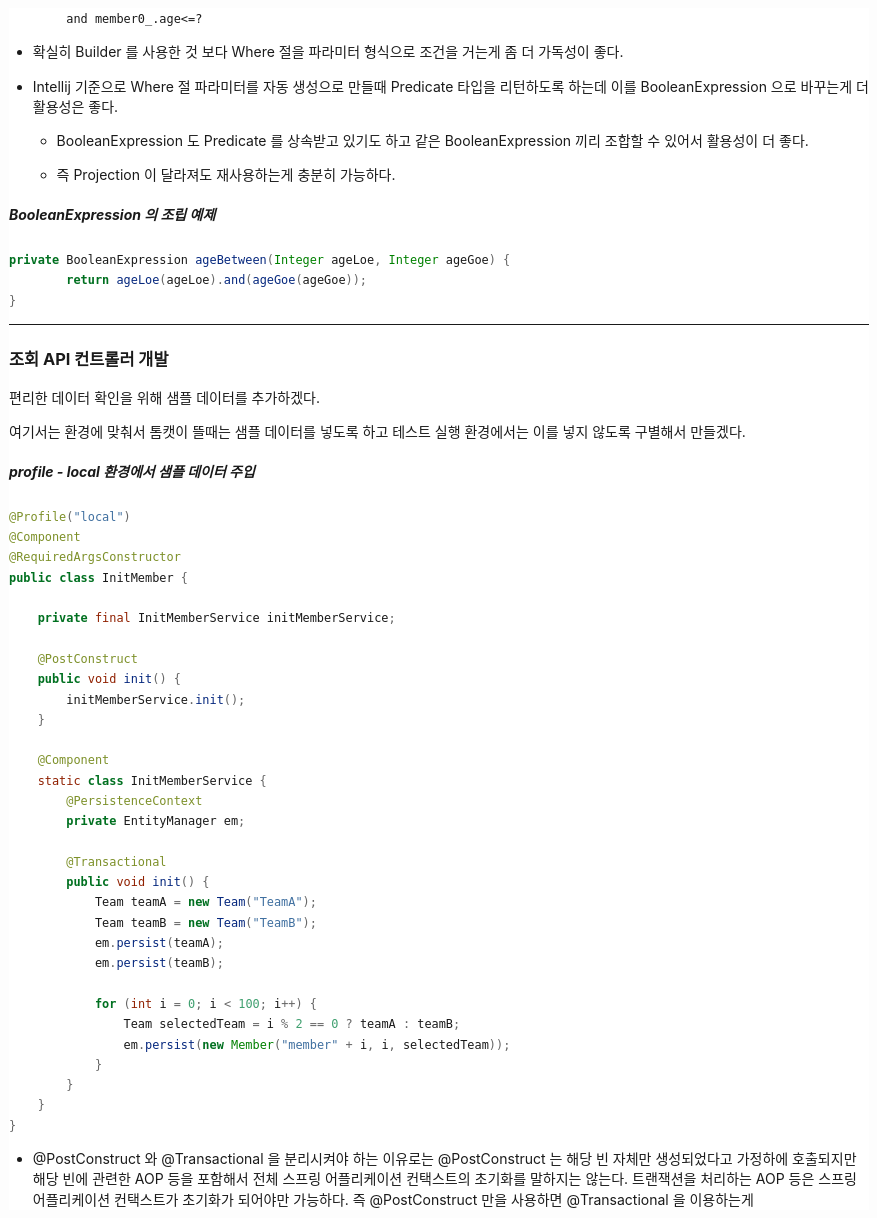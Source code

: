 ````text
        and member0_.age<=?
```` 

- 확실히 Builder 를 사용한 것 보다 Where 절을 파라미터 형식으로 조건을 거는게 좀 더 가독성이 좋다. 

- Intellij 기준으로 Where 절 파라미터를 자동 생성으로 만들때 Predicate 타입을 리턴하도록 하는데 이를 BooleanExpression 으로 바꾸는게 더 활용성은 좋다.

  - BooleanExpression 도 Predicate 를 상속받고 있기도 하고 같은 BooleanExpression 끼리 조합할 수 있어서 활용성이 더 좋다. 
  
  - 즉 Projection 이 달라져도 재사용하는게 충분히 가능하다. 

##### BooleanExpression 의 조립 예제 

```java
private BooleanExpression ageBetween(Integer ageLoe, Integer ageGoe) {
        return ageLoe(ageLoe).and(ageGoe(ageGoe));
}
```
  
***

### 조회 API 컨트롤러 개발 

편리한 데이터 확인을 위해 샘플 데이터를 추가하겠다. 

여기서는 환경에 맞춰서 톰캣이 뜰때는 샘플 데이터를 넣도록 하고 테스트 실행 환경에서는 이를 넣지 않도록 구별해서 만들겠다. 

##### profile - local 환경에서 샘플 데이터 주입

```java
@Profile("local")
@Component
@RequiredArgsConstructor
public class InitMember {

    private final InitMemberService initMemberService;

    @PostConstruct
    public void init() {
        initMemberService.init();
    }

    @Component
    static class InitMemberService {
        @PersistenceContext
        private EntityManager em;

        @Transactional
        public void init() {
            Team teamA = new Team("TeamA");
            Team teamB = new Team("TeamB");
            em.persist(teamA);
            em.persist(teamB);

            for (int i = 0; i < 100; i++) {
                Team selectedTeam = i % 2 == 0 ? teamA : teamB;
                em.persist(new Member("member" + i, i, selectedTeam));
            }
        }
    }
}
```
- @PostConstruct 와 @Transactional 을 분리시켜야 하는 이유로는 @PostConstruct 는 해당 빈 자체만 생성되었다고 가정하에 호출되지만 해당 빈에 관련한 AOP 등을 포함해서 전체
  스프링 어플리케이션 컨택스트의 초기화를 말하지는 않는다. 트랜잭션을 처리하는 AOP 등은 스프링 어플리케이션 컨택스트가 초기화가 되어야만 가능하다. 즉 @PostConstruct 만을 사용하면 @Transactional 을 이용하는게 